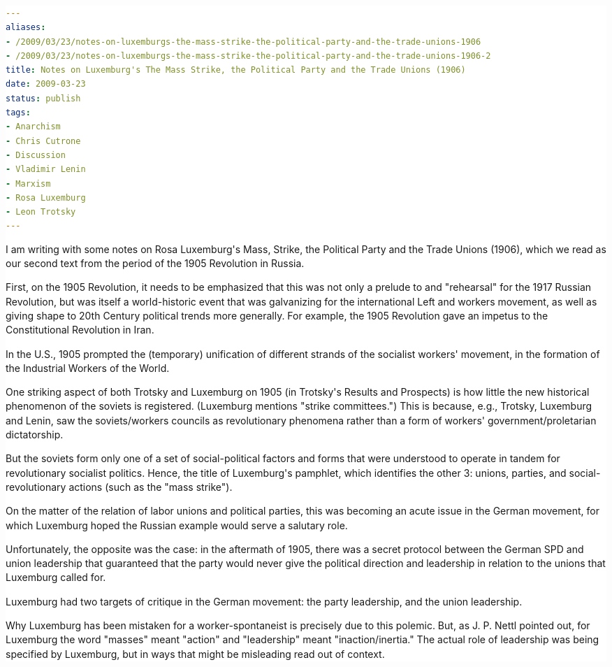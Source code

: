 ```yaml
---
aliases:
- /2009/03/23/notes-on-luxemburgs-the-mass-strike-the-political-party-and-the-trade-unions-1906
- /2009/03/23/notes-on-luxemburgs-the-mass-strike-the-political-party-and-the-trade-unions-1906-2
title: Notes on Luxemburg's The Mass Strike, the Political Party and the Trade Unions (1906)
date: 2009-03-23
status: publish
tags:
- Anarchism
- Chris Cutrone
- Discussion
- Vladimir Lenin
- Marxism
- Rosa Luxemburg
- Leon Trotsky
---
```


I am writing with some notes on Rosa Luxemburg's Mass, Strike, the Political Party and the Trade Unions (1906), which we read as our second text from the period of the 1905 Revolution in Russia.

First, on the 1905 Revolution, it needs to be emphasized that this was not only a prelude to and "rehearsal" for the 1917 Russian Revolution, but was itself a world-historic event that was galvanizing for the international Left and workers movement, as well as giving shape to 20th Century political trends more generally. For example, the 1905 Revolution gave an impetus to the Constitutional Revolution in Iran.

In the U.S., 1905 prompted the (temporary) unification of different strands of the socialist workers' movement, in the formation of the Industrial Workers of the World.

One striking aspect of both Trotsky and Luxemburg on 1905 (in Trotsky's Results and Prospects) is how little the new historical phenomenon of the soviets is registered. (Luxemburg mentions "strike committees.") This is because, e.g., Trotsky, Luxemburg and Lenin, saw the soviets/workers councils as revolutionary phenomena rather than a form of workers' government/proletarian dictatorship.

But the soviets form only one of a set of social-political factors and forms that were understood to operate in tandem for revolutionary socialist politics. Hence, the title of Luxemburg's pamphlet, which identifies the other 3: unions, parties, and social-revolutionary actions (such as the "mass strike").

On the matter of the relation of labor unions and political parties, this was becoming an acute issue in the German movement, for which Luxemburg hoped the Russian example would serve a salutary role.

Unfortunately, the opposite was the case: in the aftermath of 1905, there was a secret protocol between the German SPD and union leadership that guaranteed that the party would never give the political direction and leadership in relation to the unions that Luxemburg called for.

Luxemburg had two targets of critique in the German movement: the party leadership, and the union leadership.

Why Luxemburg has been mistaken for a worker-spontaneist is precisely due to this polemic. But, as J. P. Nettl pointed out, for Luxemburg the word "masses" meant "action" and "leadership" meant "inaction/inertia." The actual role of leadership was being specified by Luxemburg, but in ways that might be misleading read out of context.
